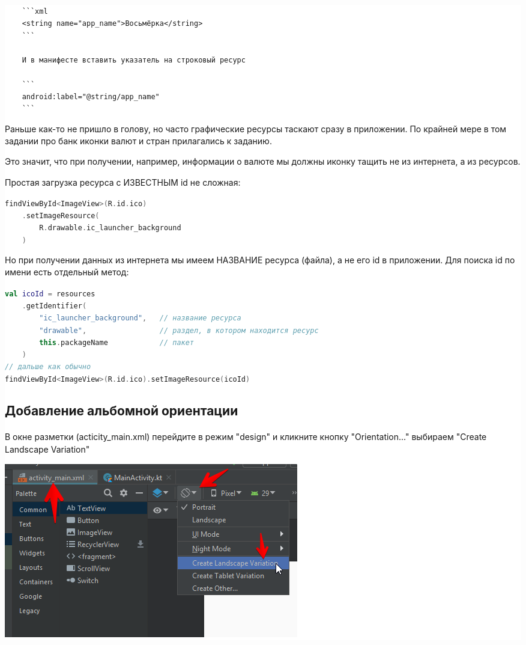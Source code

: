         ```xml
        <string name="app_name">Восьмёрка</string>
        ``` 

        И в манифесте вставить указатель на строковый ресурс

        ```
        android:label="@string/app_name"
        ```



Раньше как-то не пришло в голову, но часто графические ресурсы таскают сразу в приложении. По крайней мере в том задании про банк иконки валют и стран прилагались к заданию. 

Это значит, что при получении, например, информации о валюте мы должны иконку тащить не из интернета, а из ресурсов.

Простая загрузка ресурса с ИЗВЕСТНЫМ id не сложная:

```kt
findViewById<ImageView>(R.id.ico)
    .setImageResource(
        R.drawable.ic_launcher_background
    )
```

Но при получении данных из интернета мы имеем НАЗВАНИЕ ресурса (файла), а не его id в приложении. Для поиска id по имени есть отдельный метод:

```kt
val icoId = resources
    .getIdentifier(
        "ic_launcher_background",   // название ресурса
        "drawable",                 // раздел, в котором находится ресурс
        this.packageName            // пакет
    )
// дальше как обычно    
findViewById<ImageView>(R.id.ico).setImageResource(icoId)
```

## Добавление альбомной ориентации

В окне разметки (acticity_main.xml) перейдите в режим "design" и кликните кнопку "Orientation..." выбираем "Create Landscape Variation"   

![](/img/as023.png)
